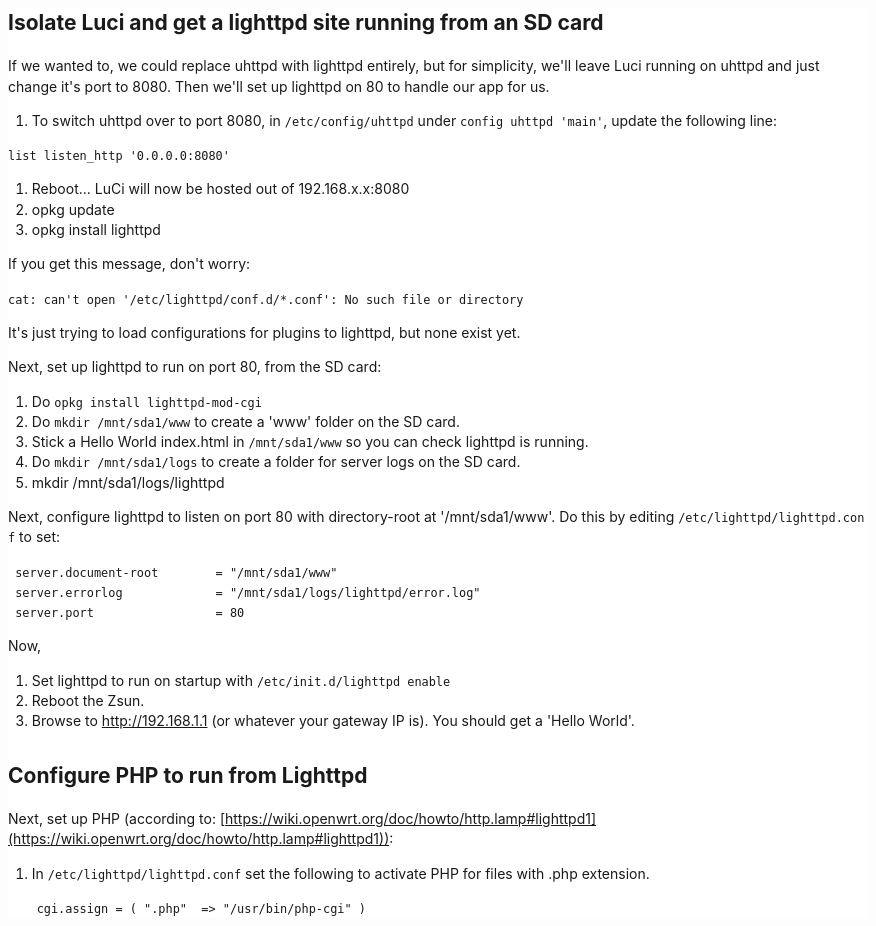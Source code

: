 ## Isolate Luci and get a lighttpd site running from an SD card
  
If we wanted to, we could replace uhttpd with lighttpd entirely, but for simplicity, we'll leave Luci running on uhttpd and just change it's port to 8080.
Then we'll set up lighttpd on 80 to handle our app for us.

1. To switch uhttpd over to port 8080, in `/etc/config/uhttpd` under `config uhttpd 'main'`, update the following line:

```
list listen_http '0.0.0.0:8080'
```

1. Reboot... LuCi will now be hosted out of 192.168.x.x:8080
1. opkg update
1. opkg install lighttpd
 
If you get this message, don't worry:

```
cat: can't open '/etc/lighttpd/conf.d/*.conf': No such file or directory
```

It's just trying to load configurations for plugins to lighttpd, but none exist yet.

Next, set up lighttpd to run on port 80, from the SD card:

1. Do `opkg install lighttpd-mod-cgi`
1. Do `mkdir /mnt/sda1/www` to create a 'www' folder on the SD card.
1. Stick a Hello World index.html in `/mnt/sda1/www` so you can check lighttpd is running.
1. Do `mkdir /mnt/sda1/logs` to create a folder for server logs on the SD card.
1. mkdir /mnt/sda1/logs/lighttpd
 
Next, configure lighttpd to listen on port 80 with directory-root at '/mnt/sda1/www'. Do this by editing `/etc/lighttpd/lighttpd.conf` to set:
```
 server.document-root        = "/mnt/sda1/www"
 server.errorlog             = "/mnt/sda1/logs/lighttpd/error.log"
 server.port                 = 80
```

Now, 
1. Set lighttpd to run on startup with `/etc/init.d/lighttpd enable`
1. Reboot the Zsun.
1. Browse to http://192.168.1.1 (or whatever your gateway IP is). You should get a 'Hello World'.


## Configure PHP to run from Lighttpd

Next, set up PHP (according to: [https://wiki.openwrt.org/doc/howto/http.lamp#lighttpd1](https://wiki.openwrt.org/doc/howto/http.lamp#lighttpd1)):

 1. In `/etc/lighttpd/lighttpd.conf` set the following to activate PHP for files with .php extension.
```
    cgi.assign = ( ".php"  => "/usr/bin/php-cgi" )
```    
